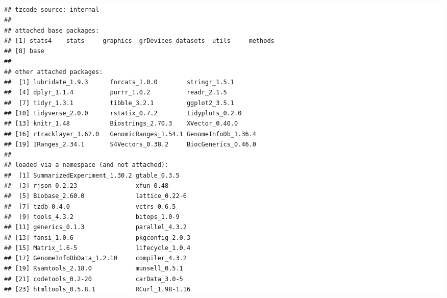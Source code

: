     ## tzcode source: internal
    ## 
    ## attached base packages:
    ## [1] stats4    stats     graphics  grDevices datasets  utils     methods  
    ## [8] base     
    ## 
    ## other attached packages:
    ##  [1] lubridate_1.9.3      forcats_1.0.0        stringr_1.5.1       
    ##  [4] dplyr_1.1.4          purrr_1.0.2          readr_2.1.5         
    ##  [7] tidyr_1.3.1          tibble_3.2.1         ggplot2_3.5.1       
    ## [10] tidyverse_2.0.0      rstatix_0.7.2        tidyplots_0.2.0     
    ## [13] knitr_1.48           Biostrings_2.70.3    XVector_0.40.0      
    ## [16] rtracklayer_1.62.0   GenomicRanges_1.54.1 GenomeInfoDb_1.36.4 
    ## [19] IRanges_2.34.1       S4Vectors_0.38.2     BiocGenerics_0.46.0 
    ## 
    ## loaded via a namespace (and not attached):
    ##  [1] SummarizedExperiment_1.30.2 gtable_0.3.5               
    ##  [3] rjson_0.2.23                xfun_0.48                  
    ##  [5] Biobase_2.60.0              lattice_0.22-6             
    ##  [7] tzdb_0.4.0                  vctrs_0.6.5                
    ##  [9] tools_4.3.2                 bitops_1.0-9               
    ## [11] generics_0.1.3              parallel_4.3.2             
    ## [13] fansi_1.0.6                 pkgconfig_2.0.3            
    ## [15] Matrix_1.6-5                lifecycle_1.0.4            
    ## [17] GenomeInfoDbData_1.2.10     compiler_4.3.2             
    ## [19] Rsamtools_2.18.0            munsell_0.5.1              
    ## [21] codetools_0.2-20            carData_3.0-5              
    ## [23] htmltools_0.5.8.1           RCurl_1.98-1.16            